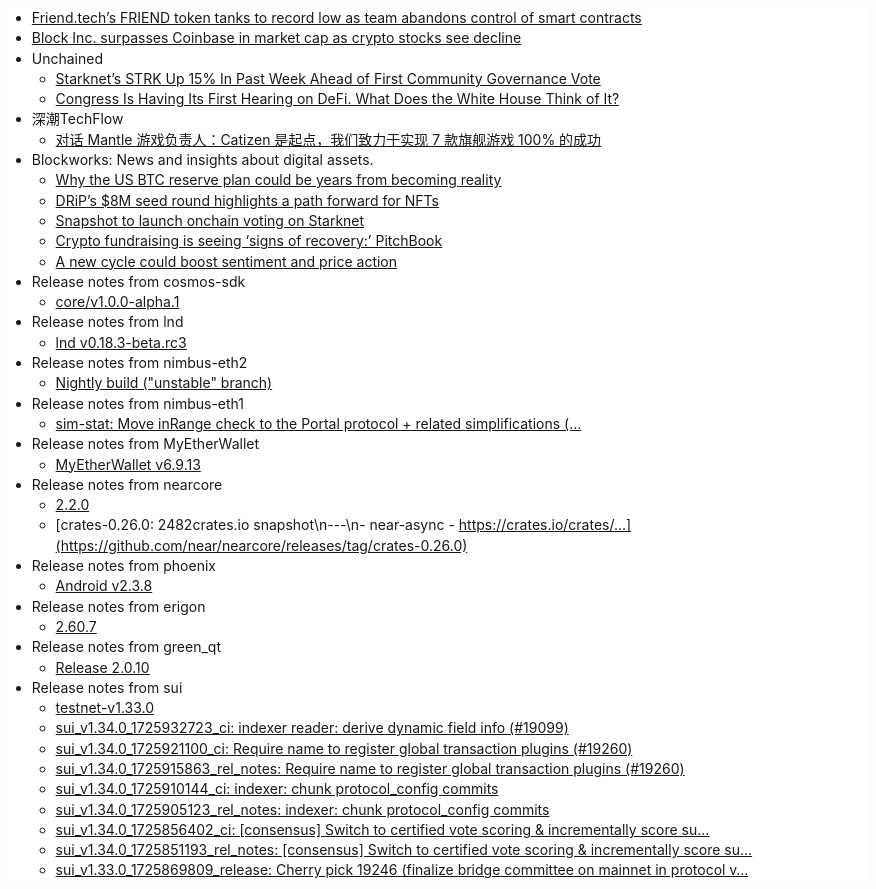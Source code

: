   - [Friend.tech’s FRIEND token tanks to record low as team abandons control of smart contracts](https://cryptobriefing.com/friend-token-crisis-low/)
  - [Block Inc. surpasses Coinbase in market cap as crypto stocks see decline](https://cryptobriefing.com/block-coinbase-market-cap-shift/)
- Unchained
  - [Starknet’s STRK Up 15% In Past Week Ahead of First Community Governance Vote](https://unchainedcrypto.com/starknets-strk-up-15-in-past-week-ahead-of-first-community-governance-vote/)
  - [Congress Is Having Its First Hearing on DeFi. What Does the White House Think of It?](https://unchainedcrypto.com/congress-is-having-its-first-hearing-on-defi-what-does-the-white-house-think-of-it/)
- 深潮TechFlow
  - [对话 Mantle 游戏负责人：Catizen 是起点，我们致力于实现 7 款旗舰游戏 100% 的成功](https://techflowpost.mirror.xyz/RwdR9Pl3UsQSCw4uGi7uGgtYInX_3BmEBACvf4sg4a4)
- Blockworks: News and insights about digital assets.
  - [Why the US BTC reserve plan could be years from becoming reality](https://blockworks.co/news/on-the-margin-newsletter-btc-strategic-reserve-asset)
  - [DRiP’s $8M seed round highlights a path forward for NFTs](https://blockworks.co/news/lightspeed-newsletter-drip-seed-raise-nfts)
  - [Snapshot to launch onchain voting on Starknet](https://blockworks.co/news/cheaper-onchain-voting-snapshot-starknet)
  - [Crypto fundraising is seeing ‘signs of recovery:’ PitchBook](https://blockworks.co/news/crypto-funding-recovery-signs)
  - [A new cycle could boost sentiment and price action](https://blockworks.co/news/empire-newsletter-crypto-vc-funding)
- Release notes from cosmos-sdk
  - [core/v1.0.0-alpha.1](https://github.com/cosmos/cosmos-sdk/releases/tag/core%2Fv1.0.0-alpha.1)
- Release notes from lnd
  - [lnd v0.18.3-beta.rc3](https://github.com/lightningnetwork/lnd/releases/tag/v0.18.3-beta.rc3)
- Release notes from nimbus-eth2
  - [Nightly build ("unstable" branch)](https://github.com/status-im/nimbus-eth2/releases/tag/nightly)
- Release notes from nimbus-eth1
  - [sim-stat: Move inRange check to the Portal protocol + related simplifications (…](https://github.com/status-im/nimbus-eth1/releases/tag/sim-stat)
- Release notes from MyEtherWallet
  - [MyEtherWallet v6.9.13](https://github.com/MyEtherWallet/MyEtherWallet/releases/tag/v6.9.13)
- Release notes from nearcore
  - [2.2.0](https://github.com/near/nearcore/releases/tag/2.2.0)
  - [crates-0.26.0: 2482crates.io snapshot\n---\n- near-async - https://crates.io/crates/…](https://github.com/near/nearcore/releases/tag/crates-0.26.0)
- Release notes from phoenix
  - [Android v2.3.8](https://github.com/ACINQ/phoenix/releases/tag/android-v2.3.8)
- Release notes from erigon
  - [2.60.7](https://github.com/erigontech/erigon/releases/tag/2.60.7)
- Release notes from green_qt
  - [Release 2.0.10](https://github.com/Blockstream/green_qt/releases/tag/release_2.0.10)
- Release notes from sui
  - [testnet-v1.33.0](https://github.com/MystenLabs/sui/releases/tag/testnet-v1.33.0)
  - [sui_v1.34.0_1725932723_ci: indexer reader: derive dynamic field info (#19099)](https://github.com/MystenLabs/sui/releases/tag/sui_v1.34.0_1725932723_ci)
  - [sui_v1.34.0_1725921100_ci: Require name to register global transaction plugins (#19260)](https://github.com/MystenLabs/sui/releases/tag/sui_v1.34.0_1725921100_ci)
  - [sui_v1.34.0_1725915863_rel_notes: Require name to register global transaction plugins (#19260)](https://github.com/MystenLabs/sui/releases/tag/sui_v1.34.0_1725915863_rel_notes)
  - [sui_v1.34.0_1725910144_ci: indexer: chunk protocol_config commits](https://github.com/MystenLabs/sui/releases/tag/sui_v1.34.0_1725910144_ci)
  - [sui_v1.34.0_1725905123_rel_notes: indexer: chunk protocol_config commits](https://github.com/MystenLabs/sui/releases/tag/sui_v1.34.0_1725905123_rel_notes)
  - [sui_v1.34.0_1725856402_ci: [consensus] Switch to certified vote scoring & incrementally score su…](https://github.com/MystenLabs/sui/releases/tag/sui_v1.34.0_1725856402_ci)
  - [sui_v1.34.0_1725851193_rel_notes: [consensus] Switch to certified vote scoring & incrementally score su…](https://github.com/MystenLabs/sui/releases/tag/sui_v1.34.0_1725851193_rel_notes)
  - [sui_v1.33.0_1725869809_release: Cherry pick 19246 (finalize bridge committee on mainnet in protocol v…](https://github.com/MystenLabs/sui/releases/tag/sui_v1.33.0_1725869809_release)